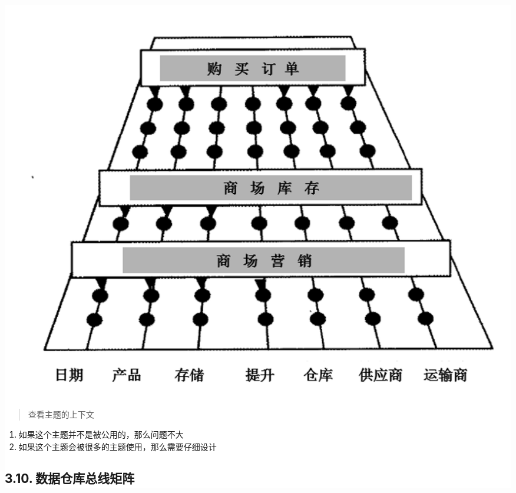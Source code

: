 ![](img/lec5/34.png)

> 查看主题的上下文

1. 如果这个主题并不是被公用的，那么问题不大
2. 如果这个主题会被很多的主题使用，那么需要仔细设计

## 3.10. 数据仓库总线矩阵